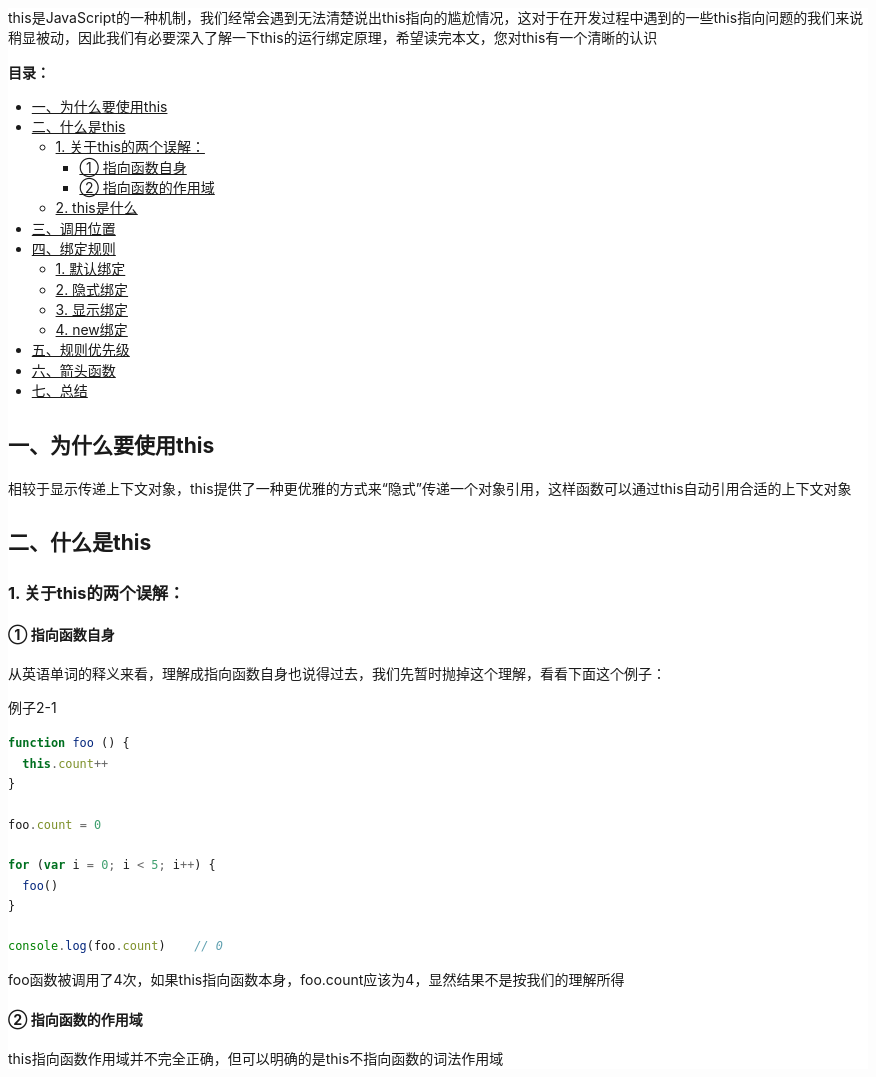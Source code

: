 this是JavaScript的一种机制，我们经常会遇到无法清楚说出this指向的尴尬情况，这对于在开发过程中遇到的一些this指向问题的我们来说稍显被动，因此我们有必要深入了解一下this的运行绑定原理，希望读完本文，您对this有一个清晰的认识

**目录：**
- [一、为什么要使用this](#一为什么要使用this)
- [二、什么是this](#二什么是this)
  - [1. 关于this的两个误解：](#1-关于this的两个误解)
    - [① 指向函数自身](#-指向函数自身)
    - [② 指向函数的作用域](#-指向函数的作用域)
  - [2. this是什么](#2-this是什么)
- [三、调用位置](#三调用位置)
- [四、绑定规则](#四绑定规则)
  - [1. 默认绑定](#1-默认绑定)
  - [2. 隐式绑定](#2-隐式绑定)
  - [3. 显示绑定](#3-显示绑定)
  - [4. new绑定](#4-new绑定)
- [五、规则优先级](#五规则优先级)
- [六、箭头函数](#六箭头函数)
- [七、总结](#七总结)
## 一、为什么要使用this

相较于显示传递上下文对象，this提供了一种更优雅的方式来“隐式”传递一个对象引用，这样函数可以通过this自动引用合适的上下文对象

## 二、什么是this

### 1. 关于this的两个误解：

#### ① 指向函数自身

从英语单词的释义来看，理解成指向函数自身也说得过去，我们先暂时抛掉这个理解，看看下面这个例子：

例子2-1

```javascript
function foo () {
  this.count++
}

foo.count = 0

for (var i = 0; i < 5; i++) {
  foo()
}

console.log(foo.count)    // 0
```

foo函数被调用了4次，如果this指向函数本身，foo.count应该为4，显然结果不是按我们的理解所得

#### ② 指向函数的作用域

this指向函数作用域并不完全正确，但可以明确的是this不指向函数的词法作用域
